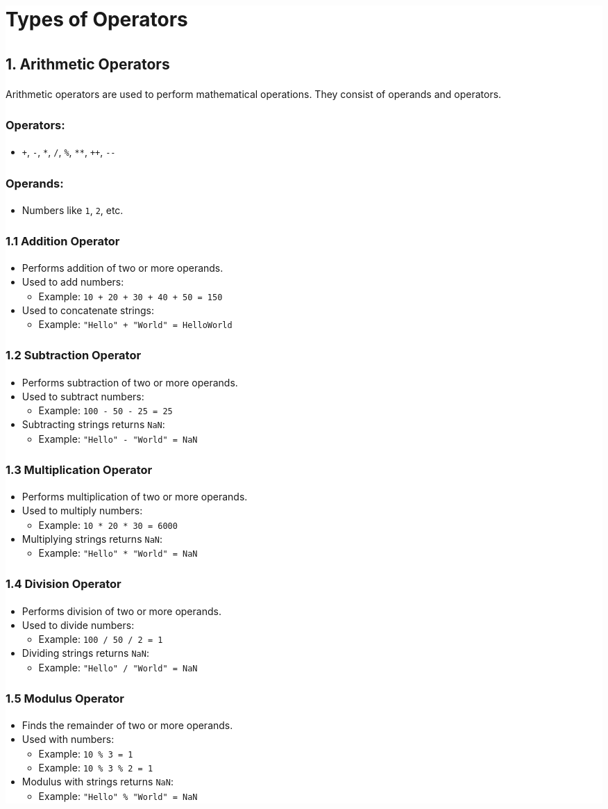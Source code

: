 # Types of Operators

## 1. Arithmetic Operators
Arithmetic operators are used to perform mathematical operations. They consist of operands and operators.

### Operators:
- `+`, `-`, `*`, `/`, `%`, `**`, `++`, `--`

### Operands:
- Numbers like `1`, `2`, etc.

### 1.1 Addition Operator
- Performs addition of two or more operands.
- Used to add numbers:
    - Example: `10 + 20 + 30 + 40 + 50 = 150`
- Used to concatenate strings:
    - Example: `"Hello" + "World" = HelloWorld`

### 1.2 Subtraction Operator
- Performs subtraction of two or more operands.
- Used to subtract numbers:
    - Example: `100 - 50 - 25 = 25`
- Subtracting strings returns `NaN`:
    - Example: `"Hello" - "World" = NaN`

### 1.3 Multiplication Operator
- Performs multiplication of two or more operands.
- Used to multiply numbers:
    - Example: `10 * 20 * 30 = 6000`
- Multiplying strings returns `NaN`:
    - Example: `"Hello" * "World" = NaN`

### 1.4 Division Operator
- Performs division of two or more operands.
- Used to divide numbers:
    - Example: `100 / 50 / 2 = 1`
- Dividing strings returns `NaN`:
    - Example: `"Hello" / "World" = NaN`

### 1.5 Modulus Operator
- Finds the remainder of two or more operands.
- Used with numbers:
    - Example: `10 % 3 = 1`
    - Example: `10 % 3 % 2 = 1`
- Modulus with strings returns `NaN`:
    - Example: `"Hello" % "World" = NaN`
